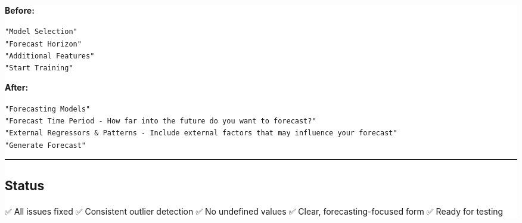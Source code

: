 **Before:**
```
"Model Selection"
"Forecast Horizon"
"Additional Features"
"Start Training"
```

**After:**
```
"Forecasting Models"
"Forecast Time Period - How far into the future do you want to forecast?"
"External Regressors & Patterns - Include external factors that may influence your forecast"
"Generate Forecast"
```

---

## Status

✅ All issues fixed
✅ Consistent outlier detection
✅ No undefined values
✅ Clear, forecasting-focused form
✅ Ready for testing
